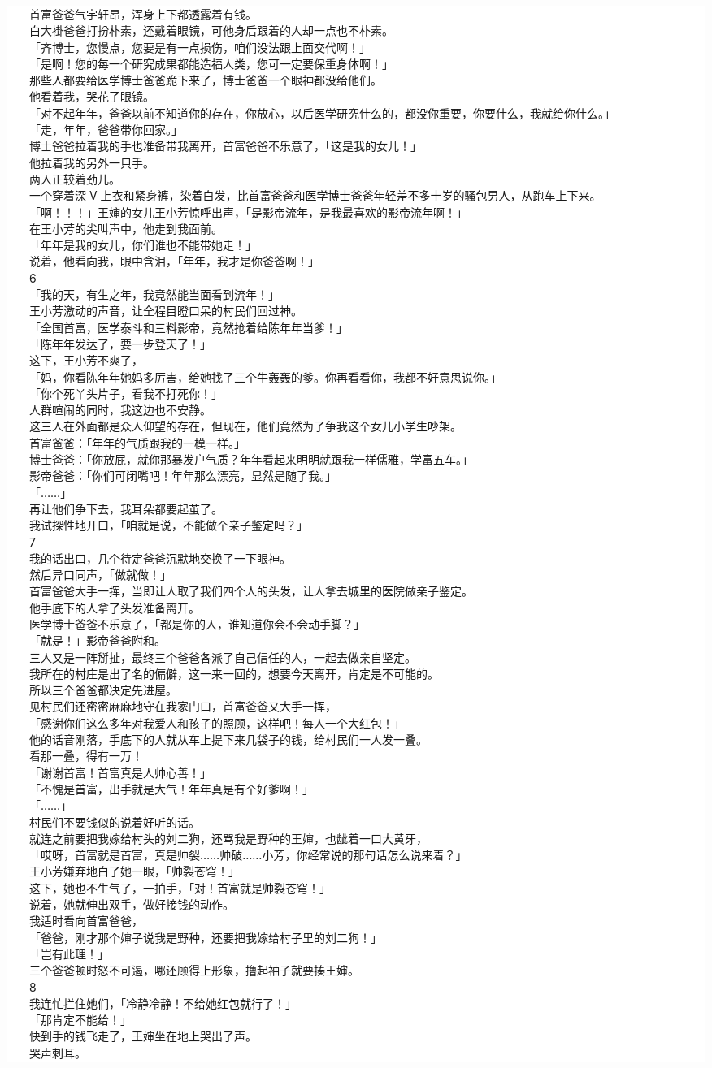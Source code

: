 &emsp;&emsp;首富爸爸气宇轩昂，浑身上下都透露着有钱。  
&emsp;&emsp;白大褂爸爸打扮朴素，还戴着眼镜，可他身后跟着的人却一点也不朴素。  
&emsp;&emsp;「齐博士，您慢点，您要是有一点损伤，咱们没法跟上面交代啊！」  
&emsp;&emsp;「是啊！您的每一个研究成果都能造福人类，您可一定要保重身体啊！」  
&emsp;&emsp;那些人都要给医学博士爸爸跪下来了，博士爸爸一个眼神都没给他们。  
&emsp;&emsp;他看着我，哭花了眼镜。  
&emsp;&emsp;「对不起年年，爸爸以前不知道你的存在，你放心，以后医学研究什么的，都没你重要，你要什么，我就给你什么。」  
&emsp;&emsp;「走，年年，爸爸带你回家。」  
&emsp;&emsp;博士爸爸拉着我的手也准备带我离开，首富爸爸不乐意了，「这是我的女儿！」  
&emsp;&emsp;他拉着我的另外一只手。  
&emsp;&emsp;两人正较着劲儿。  
&emsp;&emsp;一个穿着深 V 上衣和紧身裤，染着白发，比首富爸爸和医学博士爸爸年轻差不多十岁的骚包男人，从跑车上下来。  
&emsp;&emsp;「啊！！！」王婶的女儿王小芳惊呼出声，「是影帝流年，是我最喜欢的影帝流年啊！」  
&emsp;&emsp;在王小芳的尖叫声中，他走到我面前。  
&emsp;&emsp;「年年是我的女儿，你们谁也不能带她走！」  
&emsp;&emsp;说着，他看向我，眼中含泪，「年年，我才是你爸爸啊！」  
&emsp;&emsp;6  
&emsp;&emsp;「我的天，有生之年，我竟然能当面看到流年！」  
&emsp;&emsp;王小芳激动的声音，让全程目瞪口呆的村民们回过神。  
&emsp;&emsp;「全国首富，医学泰斗和三料影帝，竟然抢着给陈年年当爹！」  
&emsp;&emsp;「陈年年发达了，要一步登天了！」  
&emsp;&emsp;这下，王小芳不爽了，  
&emsp;&emsp;「妈，你看陈年年她妈多厉害，给她找了三个牛轰轰的爹。你再看看你，我都不好意思说你。」  
&emsp;&emsp;「你个死丫头片子，看我不打死你！」  
&emsp;&emsp;人群喧闹的同时，我这边也不安静。  
&emsp;&emsp;这三人在外面都是众人仰望的存在，但现在，他们竟然为了争我这个女儿小学生吵架。  
&emsp;&emsp;首富爸爸：「年年的气质跟我的一模一样。」  
&emsp;&emsp;博士爸爸：「你放屁，就你那暴发户气质？年年看起来明明就跟我一样儒雅，学富五车。」  
&emsp;&emsp;影帝爸爸：「你们可闭嘴吧！年年那么漂亮，显然是随了我。」  
&emsp;&emsp;「……」  
&emsp;&emsp;再让他们争下去，我耳朵都要起茧了。  
&emsp;&emsp;我试探性地开口，「咱就是说，不能做个亲子鉴定吗？」  
&emsp;&emsp;7  
&emsp;&emsp;我的话出口，几个待定爸爸沉默地交换了一下眼神。  
&emsp;&emsp;然后异口同声，「做就做！」  
&emsp;&emsp;首富爸爸大手一挥，当即让人取了我们四个人的头发，让人拿去城里的医院做亲子鉴定。  
&emsp;&emsp;他手底下的人拿了头发准备离开。  
&emsp;&emsp;医学博士爸爸不乐意了，「都是你的人，谁知道你会不会动手脚？」  
&emsp;&emsp;「就是！」影帝爸爸附和。  
&emsp;&emsp;三人又是一阵掰扯，最终三个爸爸各派了自己信任的人，一起去做亲自坚定。  
&emsp;&emsp;我所在的村庄是出了名的偏僻，这一来一回的，想要今天离开，肯定是不可能的。  
&emsp;&emsp;所以三个爸爸都决定先进屋。  
&emsp;&emsp;见村民们还密密麻麻地守在我家门口，首富爸爸又大手一挥，  
&emsp;&emsp;「感谢你们这么多年对我爱人和孩子的照顾，这样吧！每人一个大红包！」  
&emsp;&emsp;他的话音刚落，手底下的人就从车上提下来几袋子的钱，给村民们一人发一叠。  
&emsp;&emsp;看那一叠，得有一万！  
&emsp;&emsp;「谢谢首富！首富真是人帅心善！」  
&emsp;&emsp;「不愧是首富，出手就是大气！年年真是有个好爹啊！」  
&emsp;&emsp;「……」  
&emsp;&emsp;村民们不要钱似的说着好听的话。  
&emsp;&emsp;就连之前要把我嫁给村头的刘二狗，还骂我是野种的王婶，也龇着一口大黄牙，  
&emsp;&emsp;「哎呀，首富就是首富，真是帅裂……帅破……小芳，你经常说的那句话怎么说来着？」  
&emsp;&emsp;王小芳嫌弃地白了她一眼，「帅裂苍穹！」  
&emsp;&emsp;这下，她也不生气了，一拍手，「对！首富就是帅裂苍穹！」  
&emsp;&emsp;说着，她就伸出双手，做好接钱的动作。  
&emsp;&emsp;我适时看向首富爸爸，  
&emsp;&emsp;「爸爸，刚才那个婶子说我是野种，还要把我嫁给村子里的刘二狗！」  
&emsp;&emsp;「岂有此理！」  
&emsp;&emsp;三个爸爸顿时怒不可遏，哪还顾得上形象，撸起袖子就要揍王婶。  
&emsp;&emsp;8  
&emsp;&emsp;我连忙拦住她们，「冷静冷静！不给她红包就行了！」  
&emsp;&emsp;「那肯定不能给！」  
&emsp;&emsp;快到手的钱飞走了，王婶坐在地上哭出了声。  
&emsp;&emsp;哭声刺耳。  